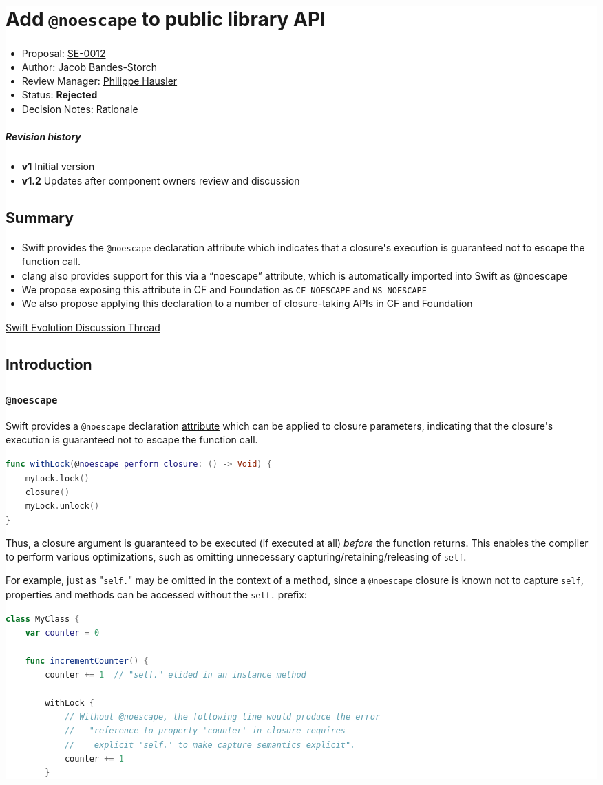# Add `@noescape` to public library API

* Proposal: [SE-0012](0012-add-noescape-to-public-library-api.md)
* Author: [Jacob Bandes-Storch](https://github.com/jtbandes)
* Review Manager: [Philippe Hausler](https://github.com/phausler)
* Status: **Rejected**
* Decision Notes: [Rationale](https://lists.swift.org/pipermail/swift-evolution/Week-of-Mon-20160530/019902.html)

##### Revision history

* **v1** Initial version
* **v1.2** Updates after component owners review and discussion

## Summary

* Swift provides the `@noescape` declaration attribute which indicates that a closure's execution is guaranteed not to escape the function call.
* clang also provides support for this via a “noescape” attribute, which is automatically imported into Swift as @noescape
*  We propose exposing this attribute in CF and Foundation as `CF_NOESCAPE` and `NS_NOESCAPE`
*  We also propose applying this declaration to a number of closure-taking APIs in CF and Foundation 

[Swift Evolution Discussion Thread](https://lists.swift.org/pipermail/swift-evolution/Week-of-Mon-20160201/009270.html)

## Introduction

### `@noescape`

Swift provides a `@noescape` declaration [attribute](https://developer.apple.com/library/ios/documentation/Swift/Conceptual/Swift_Programming_Language/Closures.html#//apple_ref/doc/uid/TP40014097-CH11-ID546) which can be applied to closure parameters, indicating that the closure's execution is guaranteed not to escape the function call.

```swift
func withLock(@noescape perform closure: () -> Void) {
    myLock.lock()
    closure()
    myLock.unlock()
}
```

Thus, a closure argument is guaranteed to be executed (if executed at all) *before* the function returns. This enables the compiler to perform various optimizations, such as omitting unnecessary capturing/retaining/releasing of `self`.

For example, just as "`self.`" may be omitted in the context of a method, since a `@noescape` closure is known not to capture `self`, properties and methods can be accessed without the `self.` prefix:

```swift
class MyClass {
    var counter = 0

    func incrementCounter() {
        counter += 1  // "self." elided in an instance method

        withLock {
            // Without @noescape, the following line would produce the error
            //   "reference to property 'counter' in closure requires
            //    explicit 'self.' to make capture semantics explicit".
            counter += 1
        }
```
